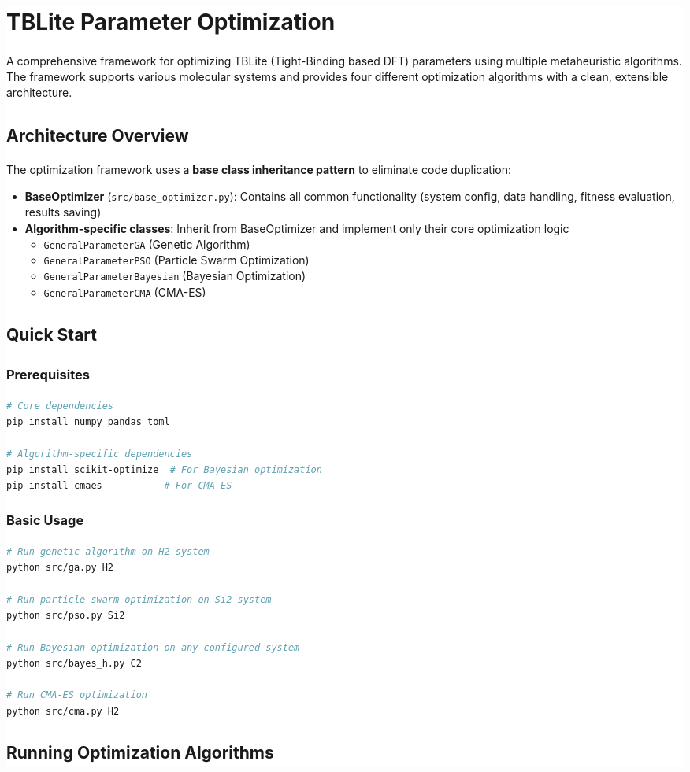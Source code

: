 # TBLite Parameter Optimization

A comprehensive framework for optimizing TBLite (Tight-Binding based DFT) parameters using multiple metaheuristic algorithms. The framework supports various molecular systems and provides four different optimization algorithms with a clean, extensible architecture.

## Architecture Overview

The optimization framework uses a **base class inheritance pattern** to eliminate code duplication:

- **BaseOptimizer** (`src/base_optimizer.py`): Contains all common functionality (system config, data handling, fitness evaluation, results saving)
- **Algorithm-specific classes**: Inherit from BaseOptimizer and implement only their core optimization logic
  - `GeneralParameterGA` (Genetic Algorithm)
  - `GeneralParameterPSO` (Particle Swarm Optimization) 
  - `GeneralParameterBayesian` (Bayesian Optimization)
  - `GeneralParameterCMA` (CMA-ES)

## Quick Start

### Prerequisites

```bash
# Core dependencies
pip install numpy pandas toml

# Algorithm-specific dependencies
pip install scikit-optimize  # For Bayesian optimization
pip install cmaes           # For CMA-ES
```

### Basic Usage

```bash
# Run genetic algorithm on H2 system
python src/ga.py H2

# Run particle swarm optimization on Si2 system  
python src/pso.py Si2

# Run Bayesian optimization on any configured system
python src/bayes_h.py C2

# Run CMA-ES optimization
python src/cma.py H2
```

## Running Optimization Algorithms
